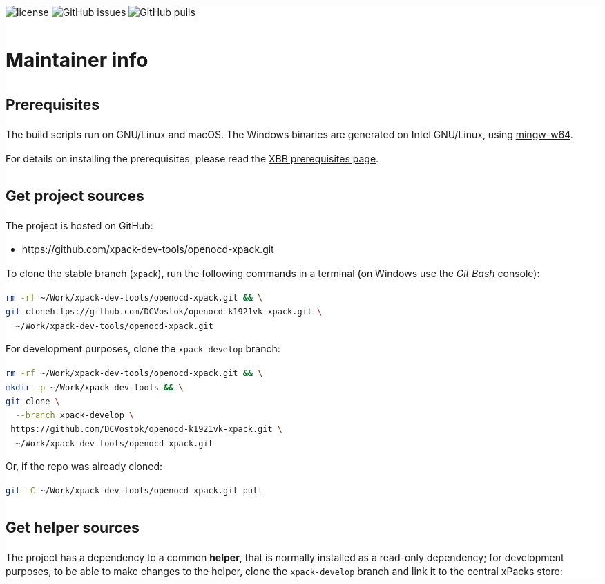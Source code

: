 [![license](https://img.shields.io/github/license/xpack-dev-tools/openocd-xpack)](https://github.com/xpack-dev-tools/openocd-xpack/blob/xpack/LICENSE)
[![GitHub issues](https://img.shields.io/github/issues/xpack-dev-tools/openocd-xpack.svg)](https://github.com/xpack-dev-tools/openocd-xpack/issues/)
[![GitHub pulls](https://img.shields.io/github/issues-pr/xpack-dev-tools/openocd-xpack.svg)](https://github.com/xpack-dev-tools/openocd-xpack/pulls)

# Maintainer info

## Prerequisites

The build scripts run on GNU/Linux and macOS. The Windows binaries are
generated on Intel GNU/Linux, using [mingw-w64](https://mingw-w64.org).

For details on installing the prerequisites, please read the
[XBB prerequisites page](https://xpack.github.io/xbb/prerequisites/).

## Get project sources

The project is hosted on GitHub:

- <https://github.com/xpack-dev-tools/openocd-xpack.git>

To clone the stable branch (`xpack`), run the following commands in a
terminal (on Windows use the _Git Bash_ console):

```sh
rm -rf ~/Work/xpack-dev-tools/openocd-xpack.git && \
git clonehttps://github.com/DCVostok/openocd-k1921vk-xpack.git \
  ~/Work/xpack-dev-tools/openocd-xpack.git
```

For development purposes, clone the `xpack-develop` branch:

```sh
rm -rf ~/Work/xpack-dev-tools/openocd-xpack.git && \
mkdir -p ~/Work/xpack-dev-tools && \
git clone \
  --branch xpack-develop \
 https://github.com/DCVostok/openocd-k1921vk-xpack.git \
  ~/Work/xpack-dev-tools/openocd-xpack.git
```

Or, if the repo was already cloned:

```sh
git -C ~/Work/xpack-dev-tools/openocd-xpack.git pull
```

## Get helper sources

The project has a dependency to a common **helper**, that is
normally installed as a read-only dependency; for development
purposes, to be able to make changes to the helper, clone the
`xpack-develop` branch and link it to the central xPacks store:
